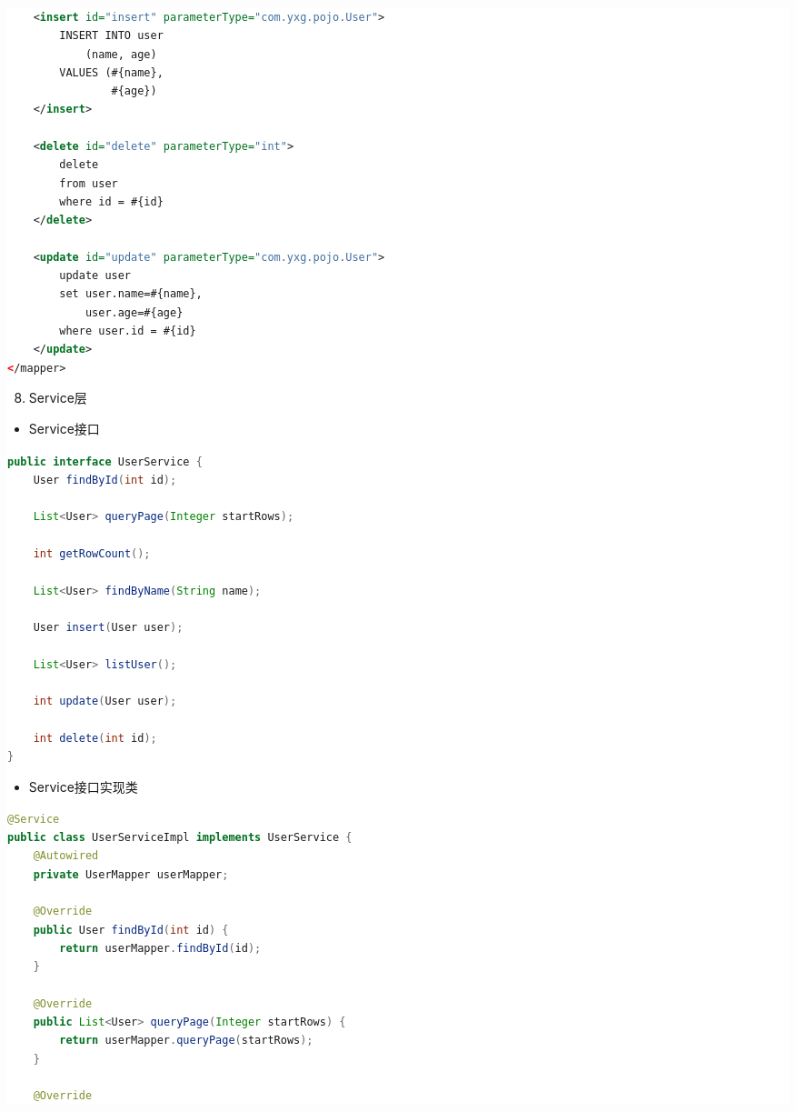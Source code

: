 ```xml
    <insert id="insert" parameterType="com.yxg.pojo.User">
        INSERT INTO user
            (name, age)
        VALUES (#{name},
                #{age})
    </insert>

    <delete id="delete" parameterType="int">
        delete
        from user
        where id = #{id}
    </delete>

    <update id="update" parameterType="com.yxg.pojo.User">
        update user
        set user.name=#{name},
            user.age=#{age}
        where user.id = #{id}
    </update>
</mapper>
```



8. Service层

- Service接口

```java
public interface UserService {
    User findById(int id);

    List<User> queryPage(Integer startRows);

    int getRowCount();

    List<User> findByName(String name);

    User insert(User user);

    List<User> listUser();

    int update(User user);

    int delete(int id);
}
```

- Service接口实现类

```java
@Service
public class UserServiceImpl implements UserService {
    @Autowired
    private UserMapper userMapper;

    @Override
    public User findById(int id) {
        return userMapper.findById(id);
    }

    @Override
    public List<User> queryPage(Integer startRows) {
        return userMapper.queryPage(startRows);
    }

    @Override
```